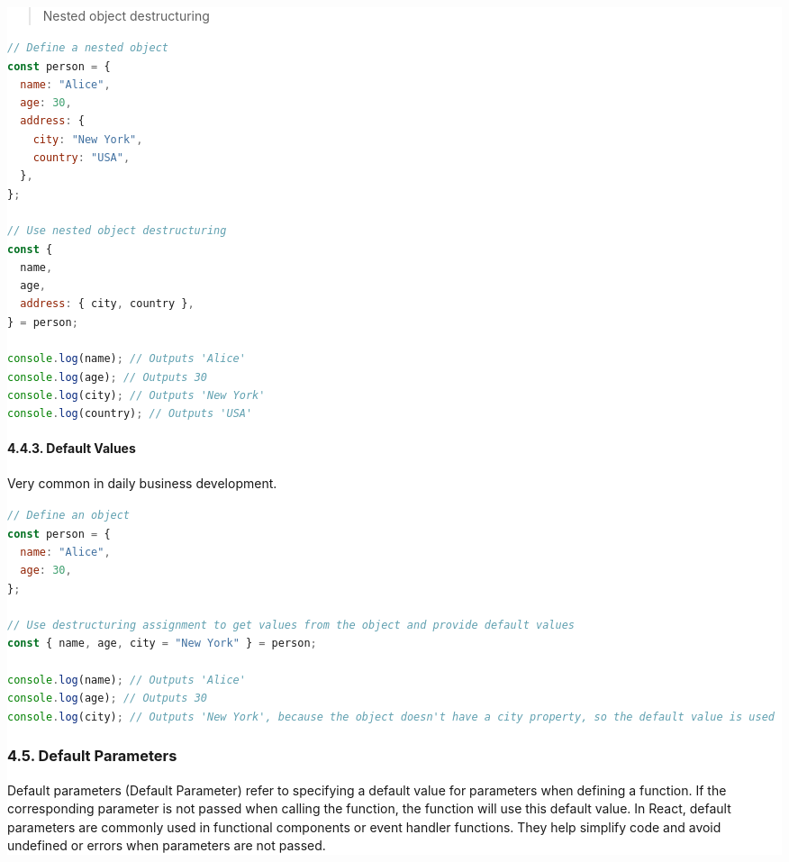 > Nested object destructuring

```js
// Define a nested object
const person = {
  name: "Alice",
  age: 30,
  address: {
    city: "New York",
    country: "USA",
  },
};

// Use nested object destructuring
const {
  name,
  age,
  address: { city, country },
} = person;

console.log(name); // Outputs 'Alice'
console.log(age); // Outputs 30
console.log(city); // Outputs 'New York'
console.log(country); // Outputs 'USA'
```

#### 4.4.3. **Default Values**

Very common in daily business development.

```js
// Define an object
const person = {
  name: "Alice",
  age: 30,
};

// Use destructuring assignment to get values from the object and provide default values
const { name, age, city = "New York" } = person;

console.log(name); // Outputs 'Alice'
console.log(age); // Outputs 30
console.log(city); // Outputs 'New York', because the object doesn't have a city property, so the default value is used
```

### 4.5. **Default Parameters**

Default parameters (Default Parameter) refer to specifying a default value for parameters when defining a function. If the corresponding parameter is not passed when calling the function, the function will use this default value.
In React, default parameters are commonly used in functional components or event handler functions. They help simplify code and avoid undefined or errors when parameters are not passed.
